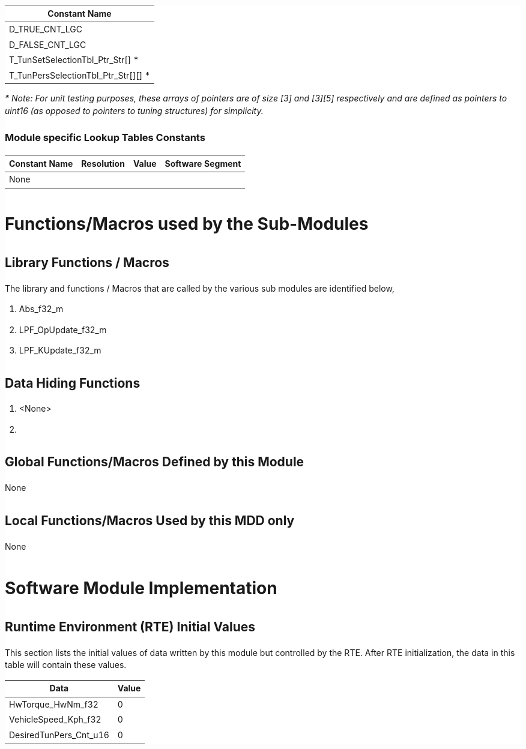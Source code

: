 | Constant Name                            |
|------------------------------------------|
| D_TRUE_CNT_LGC                           |
| D_FALSE_CNT_LGC                          |
| T_TunSetSelectionTbl_Ptr_Str\[\] \*      |
| T_TunPersSelectionTbl_Ptr_Str\[\]\[\] \* |

*\* Note: For unit testing purposes, these arrays of pointers are of
size \[3\] and \[3\]\[5\] respectively and are defined as pointers to
uint16 (as opposed to pointers to tuning structures) for simplicity.*

### Module specific Lookup Tables Constants

| Constant Name | Resolution | Value | Software Segment |
|---------------|------------|-------|------------------|
| None          |            |       |                  |

#  Functions/Macros used by the Sub-Modules 

## Library Functions / Macros 

The library and functions / Macros that are called by the various sub
modules are identified below,

1.  Abs_f32_m

2.  LPF_OpUpdate_f32_m

3.  LPF_KUpdate_f32_m

## Data Hiding Functions

1.  \<None\>

2.  

## Global Functions/Macros Defined by this Module

None

## Local Functions/Macros Used by this MDD only

None

# Software Module Implementation

## Runtime Environment (RTE) Initial Values

This section lists the initial values of data written by this module but
controlled by the RTE. After RTE initialization, the data in this table
will contain these values.

| Data                   | Value |
|------------------------|-------|
| HwTorque_HwNm_f32      | 0     |
| VehicleSpeed_Kph_f32   | 0     |
| DesiredTunPers_Cnt_u16 | 0     |